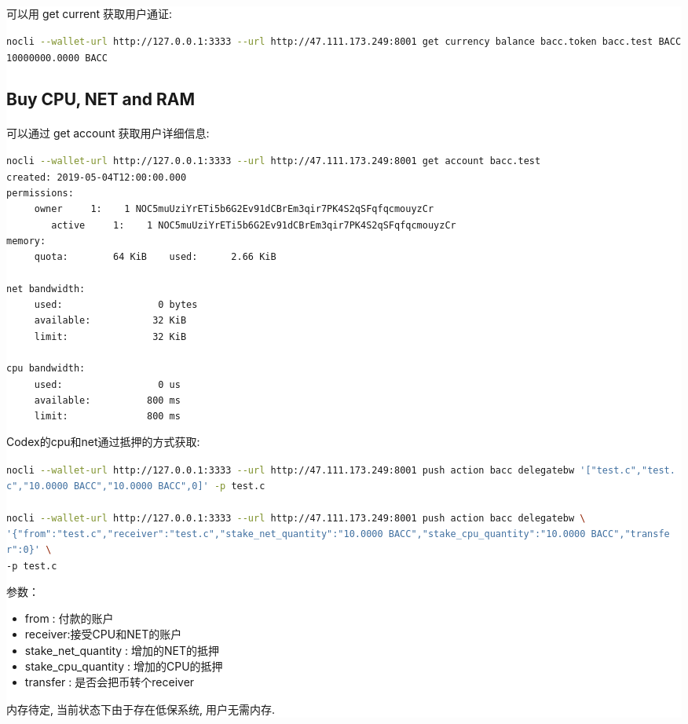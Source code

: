 可以用 get current 获取用户通证:

```bash
nocli --wallet-url http://127.0.0.1:3333 --url http://47.111.173.249:8001 get currency balance bacc.token bacc.test BACC
10000000.0000 BACC
```

## Buy CPU, NET and RAM

可以通过 get account 获取用户详细信息:

```bash
nocli --wallet-url http://127.0.0.1:3333 --url http://47.111.173.249:8001 get account bacc.test
created: 2019-05-04T12:00:00.000
permissions:
     owner     1:    1 NOC5muUziYrETi5b6G2Ev91dCBrEm3qir7PK4S2qSFqfqcmouyzCr
        active     1:    1 NOC5muUziYrETi5b6G2Ev91dCBrEm3qir7PK4S2qSFqfqcmouyzCr
memory:
     quota:        64 KiB    used:      2.66 KiB

net bandwidth:
     used:                 0 bytes
     available:           32 KiB
     limit:               32 KiB

cpu bandwidth:
     used:                 0 us
     available:          800 ms
     limit:              800 ms
```

Codex的cpu和net通过抵押的方式获取:

```bash
nocli --wallet-url http://127.0.0.1:3333 --url http://47.111.173.249:8001 push action bacc delegatebw '["test.c","test.c","10.0000 BACC","10.0000 BACC",0]' -p test.c

nocli --wallet-url http://127.0.0.1:3333 --url http://47.111.173.249:8001 push action bacc delegatebw \
'{"from":"test.c","receiver":"test.c","stake_net_quantity":"10.0000 BACC","stake_cpu_quantity":"10.0000 BACC","transfer":0}' \
-p test.c
```

参数：

- from : 付款的账户
- receiver:接受CPU和NET的账户
- stake_net_quantity : 增加的NET的抵押
- stake_cpu_quantity : 增加的CPU的抵押
- transfer : 是否会把币转个receiver

内存待定, 当前状态下由于存在低保系统, 用户无需内存.


